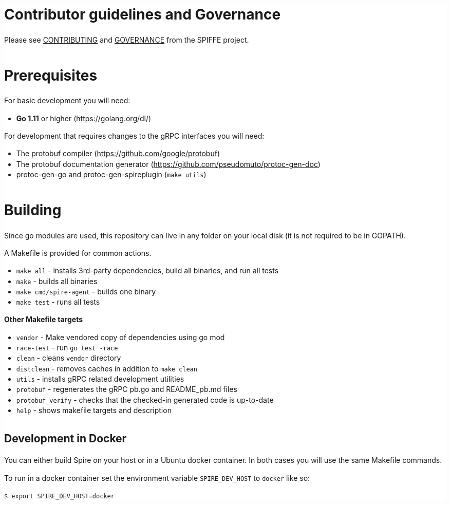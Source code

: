 # Contributor guidelines and Governance

Please see
[CONTRIBUTING](https://github.com/spiffe/spiffe/blob/master/CONTRIBUTING.md)
and
[GOVERNANCE](https://github.com/spiffe/spiffe/blob/master/GOVERNANCE.md)
from the SPIFFE project.

# Prerequisites

For basic development you will need:

* **Go 1.11** or higher (https://golang.org/dl/)

For development that requires changes to the gRPC interfaces you will need:

* The protobuf compiler (https://github.com/google/protobuf)
* The protobuf documentation generator (https://github.com/pseudomuto/protoc-gen-doc)
* protoc-gen-go and protoc-gen-spireplugin (`make utils`)


#  Building

Since go modules are used, this repository can live in any folder on your local disk (it is not required to be in GOPATH).

A Makefile is provided for common actions.

* `make all` - installs 3rd-party dependencies, build all binaries, and run all tests
* `make` - builds all binaries
* `make cmd/spire-agent` - builds one binary
* `make test` - runs all tests

**Other Makefile targets**

* `vendor` - Make vendored copy of dependencies using go mod
* `race-test` - run `go test -race`
* `clean` - cleans `vendor` directory
* `distclean` - removes caches in addition to `make clean`
* `utils` - installs gRPC related development utilities
* `protobuf` - regenerates the gRPC pb.go and README_pb.md files
* `protobuf_verify` - checks that the checked-in generated code is up-to-date
* `help` - shows makefile targets and description

## Development in Docker

You can either build Spire on your host or in a Ubuntu docker container. In both cases you will use
the same Makefile commands.

To run in a docker container set the environment variable `SPIRE_DEV_HOST` to `docker` like so:

```
$ export SPIRE_DEV_HOST=docker
```

